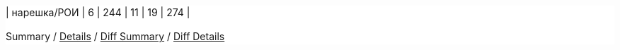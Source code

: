 | нарешка/РОИ | 6 | 244 | 11 | 19 | 274 |

Summary / [Details](details.md) / [Diff Summary](diff.md) / [Diff Details](diff-details.md)
